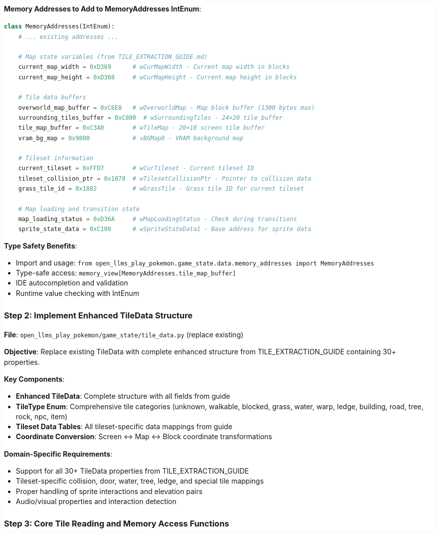 **Memory Addresses to Add to MemoryAddresses IntEnum**:
```python
class MemoryAddresses(IntEnum):
    # ... existing addresses ...
    
    # Map state variables (from TILE_EXTRACTION_GUIDE.md)
    current_map_width = 0xD369      # wCurMapWidth - Current map width in blocks
    current_map_height = 0xD368     # wCurMapHeight - Current map height in blocks
    
    # Tile data buffers
    overworld_map_buffer = 0xC6E8   # wOverworldMap - Map block buffer (1300 bytes max)
    surrounding_tiles_buffer = 0xC800  # wSurroundingTiles - 24×20 tile buffer
    tile_map_buffer = 0xC3A0        # wTileMap - 20×18 screen tile buffer
    vram_bg_map = 0x9800            # vBGMap0 - VRAM background map
    
    # Tileset information
    current_tileset = 0xFFD7        # wCurTileset - Current tileset ID
    tileset_collision_ptr = 0x1878  # wTilesetCollisionPtr - Pointer to collision data
    grass_tile_id = 0x1882          # wGrassTile - Grass tile ID for current tileset
    
    # Map loading and transition state
    map_loading_status = 0xD36A     # wMapLoadingStatus - Check during transitions
    sprite_state_data = 0xC100      # wSpriteStateData1 - Base address for sprite data
```

**Type Safety Benefits**:
- Import and usage: `from open_llms_play_pokemon.game_state.data.memory_addresses import MemoryAddresses`
- Type-safe access: `memory_view[MemoryAddresses.tile_map_buffer]`
- IDE autocompletion and validation
- Runtime value checking with IntEnum

### Step 2: Implement Enhanced TileData Structure

**File**: `open_llms_play_pokemon/game_state/tile_data.py` (replace existing)

**Objective**: Replace existing TileData with complete enhanced structure from TILE_EXTRACTION_GUIDE containing 30+ properties.

**Key Components**:
- **Enhanced TileData**: Complete structure with all fields from guide
- **TileType Enum**: Comprehensive tile categories (unknown, walkable, blocked, grass, water, warp, ledge, building, road, tree, rock, npc, item)
- **Tileset Data Tables**: All tileset-specific data mappings from guide
- **Coordinate Conversion**: Screen ↔ Map ↔ Block coordinate transformations

**Domain-Specific Requirements**:
- Support for all 30+ TileData properties from TILE_EXTRACTION_GUIDE
- Tileset-specific collision, door, water, tree, ledge, and special tile mappings
- Proper handling of sprite interactions and elevation pairs
- Audio/visual properties and interaction detection

### Step 3: Core Tile Reading and Memory Access Functions

